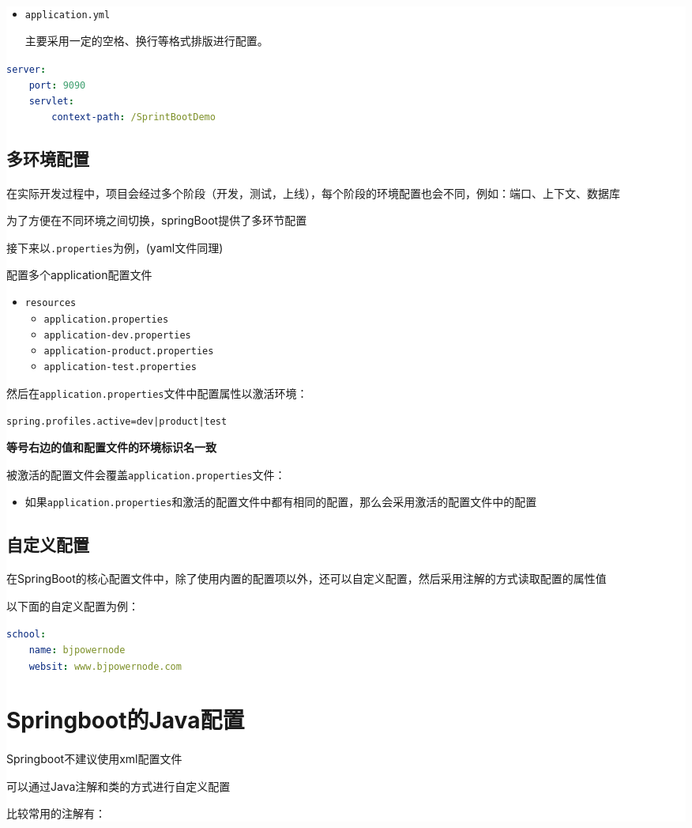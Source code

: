 * `application.yml`

    主要采用一定的空格、换行等格式排版进行配置。

~~~yml
server:
	port: 9090
	servlet:
		context-path: /SprintBootDemo
~~~

## 多环境配置

在实际开发过程中，项目会经过多个阶段（开发，测试，上线），每个阶段的环境配置也会不同，例如：端口、上下文、数据库

为了方便在不同环境之间切换，springBoot提供了多环节配置

接下来以`.properties`为例，(yaml文件同理)

配置多个application配置文件

* `resources`
    * `application.properties`
    * `application-dev.properties`
    * `application-product.properties`
    * `application-test.properties`

然后在`application.properties`文件中配置属性以激活环境：

~~~properties
spring.profiles.active=dev|product|test
~~~

**等号右边的值和配置文件的环境标识名一致**

被激活的配置文件会覆盖`application.properties`文件：

* 如果`application.properties`和激活的配置文件中都有相同的配置，那么会采用激活的配置文件中的配置

## 自定义配置

在SpringBoot的核心配置文件中，除了使用内置的配置项以外，还可以自定义配置，然后采用注解的方式读取配置的属性值

以下面的自定义配置为例：

~~~yml
school:
	name: bjpowernode
	websit: www.bjpowernode.com
~~~

# Springboot的Java配置

Springboot不建议使用xml配置文件

可以通过Java注解和类的方式进行自定义配置

比较常用的注解有：
